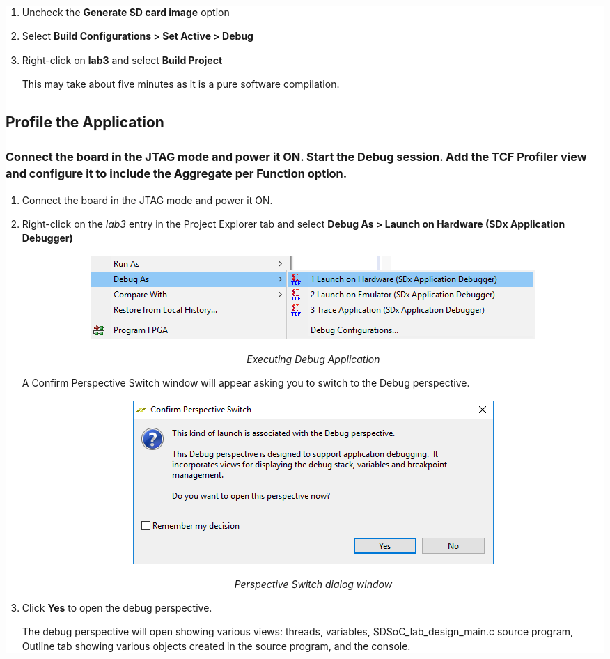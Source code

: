 1. Uncheck the **Generate SD card image** option
1. Select **Build Configurations &gt; Set Active &gt; Debug**
1. Right-click on **lab3** and select **Build Project**

	This may take about five minutes as it is a pure software compilation.

## Profile the Application
### Connect the board in the JTAG mode and power it ON. Start the Debug session. Add the TCF Profiler view and configure it to include the Aggregate per Function option.
1. Connect the board in the JTAG mode and power it ON.
1. Right-click on the _lab3_ entry in the Project Explorer tab and select **Debug As &gt; Launch on Hardware (SDx Application Debugger)**
    <p align="center">
    <img src ="./images/lab3/Fig3.png" />
    </p>
    <p align = "center">
	<i>Executing Debug Application</i>
    </p>

	A Confirm Perspective Switch window will appear asking you to switch to the Debug perspective.

    <p align="center">
    <img src ="./images/lab3/Fig4.png" />
    </p>
    <p align = "center">
	<i>Perspective Switch dialog window</i>
    </p>

1. Click **Yes** to open the debug perspective.

	The debug perspective will open showing various views: threads, variables, SDSoC_lab_design_main.c source program, Outline tab showing various objects created in the source program, and the console.
